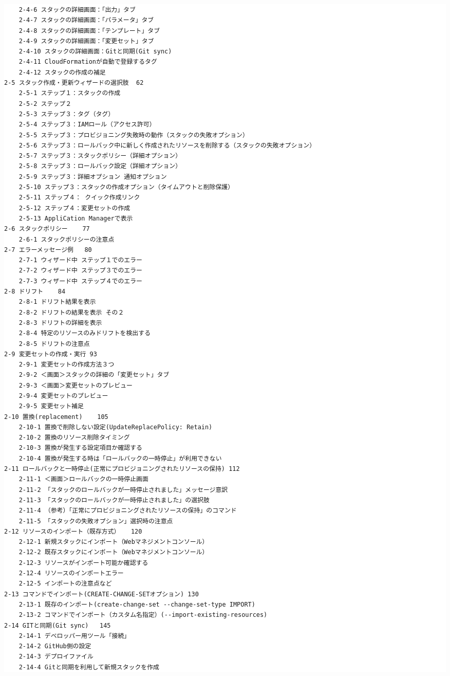 		2-4-6 スタックの詳細画面：「出力」タブ
		2-4-7 スタックの詳細画面：「パラメータ」タブ
		2-4-8 スタックの詳細画面：「テンプレート」タブ
		2-4-9 スタックの詳細画面：「変更セット」タブ
		2-4-10 スタックの詳細画面：Gitと同期(Git sync)
		2-4-11 CloudFormationが自動で登録するタグ
		2-4-12 スタックの作成の補足
	2-5 スタック作成・更新ウィザードの選択肢	62
		2-5-1 ステップ１：スタックの作成
		2-5-2 ステップ２
		2-5-3 ステップ３：タグ（タグ）
		2-5-4 ステップ３：IAMロール（アクセス許可）
		2-5-5 ステップ３：プロビジョニング失敗時の動作（スタックの失敗オプション）
		2-5-6 ステップ３：ロールバック中に新しく作成されたリソースを削除する（スタックの失敗オプション）
		2-5-7 ステップ３：スタックポリシー（詳細オプション）
		2-5-8 ステップ３：ロールバック設定（詳細オプション）
		2-5-9 ステップ３：詳細オプション 通知オプション
		2-5-10 ステップ３：スタックの作成オプション（タイムアウトと削除保護）
		2-5-11 ステップ４： クイック作成リンク
		2-5-12 ステップ４：変更セットの作成
		2-5-13 AppliCation Managerで表示
	2-6 スタックポリシー	77
		2-6-1 スタックポリシーの注意点
	2-7 エラーメッセージ例	80
		2-7-1 ウィザード中 ステップ１でのエラー
		2-7-2 ウィザード中 ステップ３でのエラー
		2-7-3 ウィザード中 ステップ４でのエラー
	2-8 ドリフト	84
		2-8-1 ドリフト結果を表示
		2-8-2 ドリフトの結果を表示 その２
		2-8-3 ドリフトの詳細を表示
		2-8-4 特定のリソースのみドリフトを検出する
		2-8-5 ドリフトの注意点
	2-9 変更セットの作成・実行	93
		2-9-1 変更セットの作成方法３つ
		2-9-2 ＜画面＞スタックの詳細の「変更セット」タブ
		2-9-3 ＜画面＞変更セットのプレビュー
		2-9-4 変更セットのプレビュー
		2-9-5 変更セット補足
	2-10 置換(replacement)	105
		2-10-1 置換で削除しない設定(UpdateReplacePolicy: Retain)
		2-10-2 置換のリソース削除タイミング
		2-10-3 置換が発生する設定項目か確認する
		2-10-4 置換が発生する時は「ロールバックの一時停止」が利用できない
	2-11 ロールバックと一時停止(正常にプロビジョニングされたリソースの保持)	112
		2-11-1 ＜画面＞ロールバックの一時停止画面
		2-11-2 「スタックのロールバックが一時停止されました」メッセージ意訳
		2-11-3 「スタックのロールバックが一時停止されました」の選択肢
		2-11-4 （参考）「正常にプロビジョニングされたリソースの保持」のコマンド
		2-11-5 「スタックの失敗オプション」選択時の注意点
	2-12 リソースのインポート（既存方式）	120
		2-12-1 新規スタックにインポート（Webマネジメントコンソール）
		2-12-2 既存スタックにインポート（Webマネジメントコンソール）
		2-12-3 リソースがインポート可能か確認する
		2-12-4 リソースのインポートエラー
		2-12-5 インポートの注意点など
	2-13 コマンドでインポート(CREATE-CHANGE-SETオプション)	130
		2-13-1 既存のインポート(create-change-set --change-set-type IMPORT)
		2-13-2 コマンドでインポート（カスタム名指定）(--import-existing-resources)
	2-14 GITと同期(Git sync)	145
		2-14-1 デベロッパー用ツール「接続」
		2-14-2 GitHub側の設定
		2-14-3 デプロイファイル
		2-14-4 Gitと同期を利用して新規スタックを作成